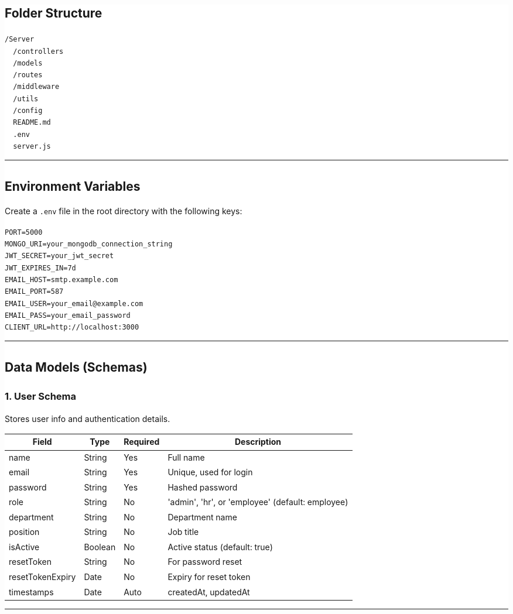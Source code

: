 
## Folder Structure

```
/Server
  /controllers
  /models
  /routes
  /middleware
  /utils
  /config
  README.md
  .env
  server.js
```

---

## Environment Variables

Create a `.env` file in the root directory with the following keys:

```
PORT=5000
MONGO_URI=your_mongodb_connection_string
JWT_SECRET=your_jwt_secret
JWT_EXPIRES_IN=7d
EMAIL_HOST=smtp.example.com
EMAIL_PORT=587
EMAIL_USER=your_email@example.com
EMAIL_PASS=your_email_password
CLIENT_URL=http://localhost:3000
```

---

## Data Models (Schemas)

### 1. User Schema

Stores user info and authentication details.

| Field             | Type     | Required | Description                                    |
|-------------------|----------|----------|------------------------------------------------|
| name              | String   | Yes      | Full name                                      |
| email             | String   | Yes      | Unique, used for login                         |
| password          | String   | Yes      | Hashed password                                |
| role              | String   | No       | 'admin', 'hr', or 'employee' (default: employee)|
| department        | String   | No       | Department name                                |
| position          | String   | No       | Job title                                      |
| isActive          | Boolean  | No       | Active status (default: true)                  |
| resetToken        | String   | No       | For password reset                             |
| resetTokenExpiry  | Date     | No       | Expiry for reset token                         |
| timestamps        | Date     | Auto     | createdAt, updatedAt                           |

---